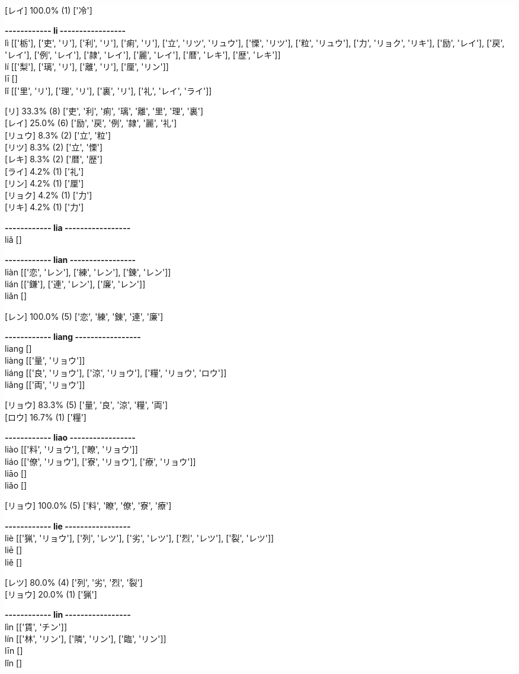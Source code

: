  [レイ] 100.0% (1)  ['冷']   

**------------ li -----------------**  
    lì         [['栃'], ['吏', 'リ'], ['利', 'リ'], ['痢', 'リ'], ['立', 'リツ', 'リュウ'], ['慄', 'リツ'], ['粒', 'リュウ'], ['力', 'リョク', 'リキ'], ['励', 'レイ'], ['戻', 'レイ'], ['例', 'レイ'], ['隷', 'レイ'], ['麗', 'レイ'], ['暦', 'レキ'], ['歴', 'レキ']]   
    lí         [['梨'], ['璃', 'リ'], ['離', 'リ'], ['厘', 'リン']]   
    lī         []   
    lǐ         [['里', 'リ'], ['理', 'リ'], ['裏', 'リ'], ['礼', 'レイ', 'ライ']]   

 [リ] 33.3% (8)  ['吏', '利', '痢', '璃', '離', '里', '理', '裏']   
 [レイ] 25.0% (6)  ['励', '戻', '例', '隷', '麗', '礼']   
 [リュウ] 8.3% (2)  ['立', '粒']   
 [リツ] 8.3% (2)  ['立', '慄']   
 [レキ] 8.3% (2)  ['暦', '歴']   
 [ライ] 4.2% (1)  ['礼']   
 [リン] 4.2% (1)  ['厘']   
 [リョク] 4.2% (1)  ['力']   
 [リキ] 4.2% (1)  ['力']   

**------------ lia -----------------**  
    liǎ        []   


**------------ lian -----------------**  
    liàn       [['恋', 'レン'], ['練', 'レン'], ['錬', 'レン']]   
    lián       [['鎌'], ['連', 'レン'], ['廉', 'レン']]   
    liǎn       []   

 [レン] 100.0% (5)  ['恋', '練', '錬', '連', '廉']   

**------------ liang -----------------**  
    liang      []   
    liàng      [['量', 'リョウ']]   
    liáng      [['良', 'リョウ'], ['涼', 'リョウ'], ['糧', 'リョウ', 'ロウ']]   
    liǎng      [['両', 'リョウ']]   

 [リョウ] 83.3% (5)  ['量', '良', '涼', '糧', '両']   
 [ロウ] 16.7% (1)  ['糧']   

**------------ liao -----------------**  
    liào       [['料', 'リョウ'], ['瞭', 'リョウ']]   
    liáo       [['僚', 'リョウ'], ['寮', 'リョウ'], ['療', 'リョウ']]   
    liāo       []   
    liǎo       []   

 [リョウ] 100.0% (5)  ['料', '瞭', '僚', '寮', '療']   

**------------ lie -----------------**  
    liè        [['猟', 'リョウ'], ['列', 'レツ'], ['劣', 'レツ'], ['烈', 'レツ'], ['裂', 'レツ']]   
    liē        []   
    liě        []   

 [レツ] 80.0% (4)  ['列', '劣', '烈', '裂']   
 [リョウ] 20.0% (1)  ['猟']   

**------------ lin -----------------**  
    lìn        [['賃', 'チン']]   
    lín        [['林', 'リン'], ['隣', 'リン'], ['臨', 'リン']]   
    līn        []   
    lǐn        []   
